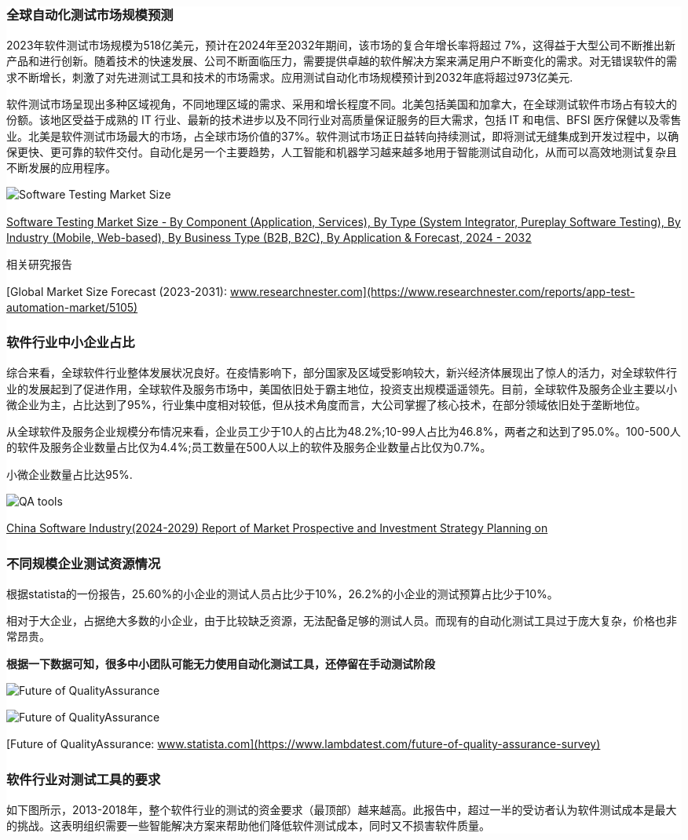 ### 全球自动化测试市场规模预测

2023年软件测试市场规模为518亿美元，预计在2024年至2032年期间，该市场的复合年增长率将超过 7%，这得益于大型公司不断推出新产品和进行创新。随着技术的快速发展、公司不断面临压力，需要提供卓越的软件解决方案来满足用户不断变化的需求。对无错误软件的需求不断增长，刺激了对先进测试工具和技术的市场需求。应用测试自动化市场规模预计到2032年底将超过973亿美元.

软件测试市场呈现出多种区域视角，不同地理区域的需求、采用和增长程度不同。北美包括美国和加拿大，在全球测试软件市场占有较大的份额。该地区受益于成熟的 IT 行业、最新的技术进步以及不同行业对高质量保证服务的巨大需求，包括 IT 和电信、BFSI 医疗保健以及零售业。北美是软件测试市场最大的市场，占全球市场价值的37%。软件测试市场正日益转向持续测试，即将测试无缝集成到开发过程中，以确保更快、更可靠的软件交付。自动化是另一个主要趋势，人工智能和机器学习越来越多地用于智能测试自动化，从而可以高效地测试复杂且不断发展的应用程序。

![Software Testing Market Size](pic/qa06.png)

[Software Testing Market Size - By Component (Application, Services), By Type (System Integrator, Pureplay Software Testing), By Industry (Mobile, Web-based), By Business Type (B2B, B2C), By Application & Forecast, 2024 - 2032](https://www.gminsights.com/industry-analysis/software-testing-market?gclid=CjwKCAjwkJm0BhBxEiwAwT1AXOsk2t1lewMfdIyBMWFOpobDA_tgoqgey7E0PzmvEFXpb29w0ipXwBoC8vYQAvD_BwE)

相关研究报告

[Global Market Size Forecast (2023-2031): www.researchnester.com](https://www.researchnester.com/reports/app-test-automation-market/5105)

### 软件行业中小企业占比

综合来看，全球软件行业整体发展状况良好。在疫情影响下，部分国家及区域受影响较大，新兴经济体展现出了惊人的活力，对全球软件行业的发展起到了促进作用，全球软件及服务市场中，美国依旧处于霸主地位，投资支出规模遥遥领先。目前，全球软件及服务企业主要以小微企业为主，占比达到了95%，行业集中度相对较低，但从技术角度而言，大公司掌握了核心技术，在部分领域依旧处于垄断地位。

从全球软件及服务企业规模分布情况来看，企业员工少于10人的占比为48.2%;10-99人占比为46.8%，两者之和达到了95.0%。100-500人的软件及服务企业数量占比仅为4.4%;员工数量在500人以上的软件及服务企业数量占比仅为0.7%。

小微企业数量占比达95%.

![QA tools](pic/global-software-enterprise-svg-chart.png)

[China Software Industry(2024-2029) Report of Market Prospective and Investment Strategy Planning on](https://bg.qianzhan.com/report/detail/4a047030ec144047.html)

### 不同规模企业测试资源情况

根据statista的一份报告，25.60%的小企业的测试人员占比少于10%，26.2%的小企业的测试预算占比少于10%。

相对于大企业，占据绝大多数的小企业，由于比较缺乏资源，无法配备足够的测试人员。而现有的自动化测试工具过于庞大复杂，价格也非常昂贵。

 **根据一下数据可知，很多中小团队可能无力使用自动化测试工具，还停留在手动测试阶段**

![Future of QualityAssurance](pic/qa04.png)

![Future of QualityAssurance](pic/qa03.png)

[Future of QualityAssurance: www.statista.com](https://www.lambdatest.com/future-of-quality-assurance-survey)

### 软件行业对测试工具的要求

如下图所示，2013-2018年，整个软件行业的测试的资金要求（最顶部）越来越高。此报告中，超过一半的受访者认为软件测试成本是最大的挑战。这表明组织需要一些智能解决方案来帮助他们降低软件测试成本，同时又不损害软件质量。
